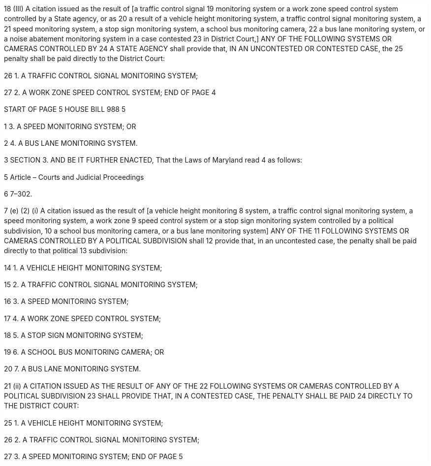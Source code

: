 18 (III) A citation issued as the result of [a traffic control signal
19 monitoring system or a work zone speed control system controlled by a State agency, or as
20 a result of a vehicle height monitoring system, a traffic control signal monitoring system, a
21 speed monitoring system, a stop sign monitoring system, a school bus monitoring camera,
22 a bus lane monitoring system, or a noise abatement monitoring system in a case contested
23 in District Court,] ANY OF THE FOLLOWING SYSTEMS OR CAMERAS CONTROLLED BY
24 A STATE AGENCY shall provide that, IN AN UNCONTESTED OR CONTESTED CASE, the
25 penalty shall be paid directly to the District Court:

26 1. A TRAFFIC CONTROL SIGNAL MONITORING SYSTEM;

27 2. A WORK ZONE SPEED CONTROL SYSTEM;
END OF PAGE 4

START OF PAGE 5
HOUSE BILL 988 5

1 3. A SPEED MONITORING SYSTEM; OR

2 4. A BUS LANE MONITORING SYSTEM.

3 SECTION 3. AND BE IT FURTHER ENACTED, That the Laws of Maryland read
4 as follows:

5 Article – Courts and Judicial Proceedings

6 7–302.

7 (e) (2) (i) A citation issued as the result of [a vehicle height monitoring
8 system, a traffic control signal monitoring system, a speed monitoring system, a work zone
9 speed control system or a stop sign monitoring system controlled by a political subdivision,
10 a school bus monitoring camera, or a bus lane monitoring system] ANY OF THE
11 FOLLOWING SYSTEMS OR CAMERAS CONTROLLED BY A POLITICAL SUBDIVISION shall
12 provide that, in an uncontested case, the penalty shall be paid directly to that political
13 subdivision:

14 1. A VEHICLE HEIGHT MONITORING SYSTEM;

15 2. A TRAFFIC CONTROL SIGNAL MONITORING SYSTEM;

16 3. A SPEED MONITORING SYSTEM;

17 4. A WORK ZONE SPEED CONTROL SYSTEM;

18 5. A STOP SIGN MONITORING SYSTEM;

19 6. A SCHOOL BUS MONITORING CAMERA; OR

20 7. A BUS LANE MONITORING SYSTEM.

21 (ii) A CITATION ISSUED AS THE RESULT OF ANY OF THE
22 FOLLOWING SYSTEMS OR CAMERAS CONTROLLED BY A POLITICAL SUBDIVISION
23 SHALL PROVIDE THAT, IN A CONTESTED CASE, THE PENALTY SHALL BE PAID
24 DIRECTLY TO THE DISTRICT COURT:

25 1. A VEHICLE HEIGHT MONITORING SYSTEM;

26 2. A TRAFFIC CONTROL SIGNAL MONITORING SYSTEM;

27 3. A SPEED MONITORING SYSTEM;
END OF PAGE 5
